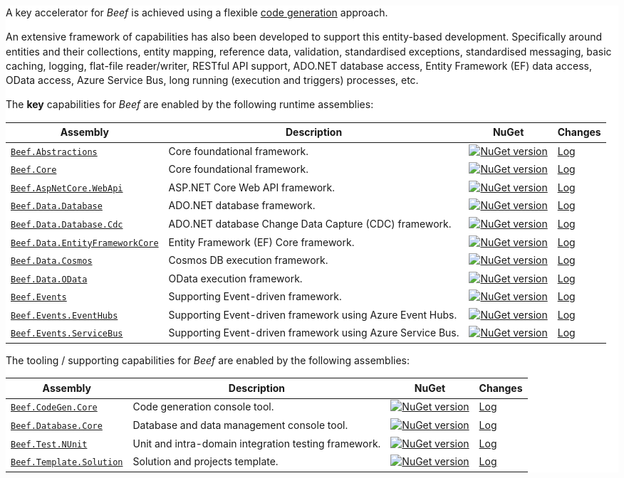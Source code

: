 A key accelerator for _Beef_ is achieved using a flexible [code generation](./tools/Beef.CodeGen.Core/README.md) approach.

An extensive framework of capabilities has also been developed to support this entity-based development. Specifically around entities and their collections, entity mapping, reference data, validation, standardised exceptions, standardised messaging, basic caching, logging, flat-file reader/writer, RESTful API support, ADO.NET database access, Entity Framework (EF) data access, OData access, Azure Service Bus, long running (execution and triggers) processes, etc.

The **key** capabilities for _Beef_ are enabled by the following runtime assemblies:

Assembly | Description | NuGet | Changes
-|-|-|-
[`Beef.Abstractions`](./src/Beef.Abstractions) | Core foundational framework. | [![NuGet version](https://badge.fury.io/nu/Beef.Abstractions.svg)](https://badge.fury.io/nu/Beef.Abstractions) | [Log](./src/Beef.Abstractions/CHANGELOG.md)
[`Beef.Core`](./src/Beef.Core) | Core foundational framework. | [![NuGet version](https://badge.fury.io/nu/Beef.core.svg)](https://badge.fury.io/nu/Beef.core) | [Log](./src/Beef.Core/CHANGELOG.md)
[`Beef.AspNetCore.WebApi`](./src/Beef.AspNetCore.WebApi) | ASP.NET Core Web API framework. | [![NuGet version](https://badge.fury.io/nu/Beef.AspNetCore.WebApi.svg)](https://badge.fury.io/nu/Beef.AspNetCore.WebApi) | [Log](./src/Beef.AspNetCore.WebApi/ChangeLog.md)
[`Beef.Data.Database`](./src/Beef.Data.Database) | ADO.NET database framework. | [![NuGet version](https://badge.fury.io/nu/Beef.Data.Database.svg)](https://badge.fury.io/nu/Beef.Data.Database) | [Log](./src/Beef.Data.Database/CHANGELOG.md)
[`Beef.Data.Database.Cdc`](./src/Beef.Data.Database.Cdc) | ADO.NET database Change Data Capture (CDC) framework. | [![NuGet version](https://badge.fury.io/nu/Beef.Data.Database.Cdc.svg)](https://badge.fury.io/nu/Beef.Data.Database.Cdc) | [Log](./src/Beef.Data.Database.Cdc/CHANGELOG.md)
[`Beef.Data.EntityFrameworkCore`](./src/Beef.Data.EntityFrameworkCore) | Entity Framework (EF) Core framework. | [![NuGet version](https://badge.fury.io/nu/Beef.Data.EntityFrameworkCore.svg)](https://badge.fury.io/nu/Beef.Data.EntityFrameworkCore) | [Log](./src/Beef.Data.EntityFrameworkCore/CHANGELOG.md)
[`Beef.Data.Cosmos`](./src/Beef.Data.Cosmos) | Cosmos DB execution framework. | [![NuGet version](https://badge.fury.io/nu/Beef.Data.Cosmos.svg)](https://badge.fury.io/nu/Beef.Data.Cosmos) | [Log](./src/Beef.Data.Cosmos/CHANGELOG.md)
[`Beef.Data.OData`](./src/Beef.Data.OData) | OData execution framework. | [![NuGet version](https://badge.fury.io/nu/Beef.Data.OData.svg)](https://badge.fury.io/nu/Beef.Data.OData) | [Log](./src/Beef.Data.OData/CHANGELOG.md)
[`Beef.Events`](./src/Beef.Events) | Supporting Event-driven framework. | [![NuGet version](https://badge.fury.io/nu/Beef.Events.svg)](https://badge.fury.io/nu/Beef.Events) | [Log](./src/Beef.Events/CHANGELOG.md)
[`Beef.Events.EventHubs`](./src/Beef.Events.EventHubs) | Supporting Event-driven framework using Azure Event Hubs. | [![NuGet version](https://badge.fury.io/nu/Beef.Events.EventHubs.svg)](https://badge.fury.io/nu/Beef.Events.EventHubs) | [Log](./src/Beef.Events.EventHubs/CHANGELOG.md)
[`Beef.Events.ServiceBus`](./src/Beef.Events.ServiceBus) | Supporting Event-driven framework using Azure Service Bus. | [![NuGet version](https://badge.fury.io/nu/Beef.Events.ServiceBus.svg)](https://badge.fury.io/nu/Beef.Events.ServiceBus) | [Log](./src/Beef.Events.ServiceBus/CHANGELOG.md)

The tooling / supporting capabilities for _Beef_ are enabled by the following assemblies:

Assembly | Description | NuGet | Changes
-|-|-|-
[`Beef.CodeGen.Core`](./tools/Beef.CodeGen.Core) | Code generation console tool. | [![NuGet version](https://badge.fury.io/nu/Beef.CodeGen.Core.svg)](https://badge.fury.io/nu/Beef.CodeGen.Core) | [Log](./tools/Beef.CodeGen.Core/CHANGELOG.md)
[`Beef.Database.Core`](./tools/Beef.Database.Core) | Database and data management console tool. | [![NuGet version](https://badge.fury.io/nu/Beef.Database.Core.svg)](https://badge.fury.io/nu/Beef.Database.Core) | [Log](./tools/Beef.Database.Core/CHANGELOG.md)
[`Beef.Test.NUnit`](./tools/Beef.Test.NUnit) | Unit and intra-domain integration testing framework. | [![NuGet version](https://badge.fury.io/nu/Beef.Test.NUnit.svg)](https://badge.fury.io/nu/Beef.Test.NUnit) | [Log](./tools/Beef.Test.NUnit/CHANGELOG.md)
[`Beef.Template.Solution`](./templates/Beef.Template.Solution) | Solution and projects template. | [![NuGet version](https://badge.fury.io/nu/Beef.Template.Solution.svg)](https://badge.fury.io/nu/Beef.Template.Solution) | [Log](./templates/Beef.Template.Solution/CHANGELOG.md)
